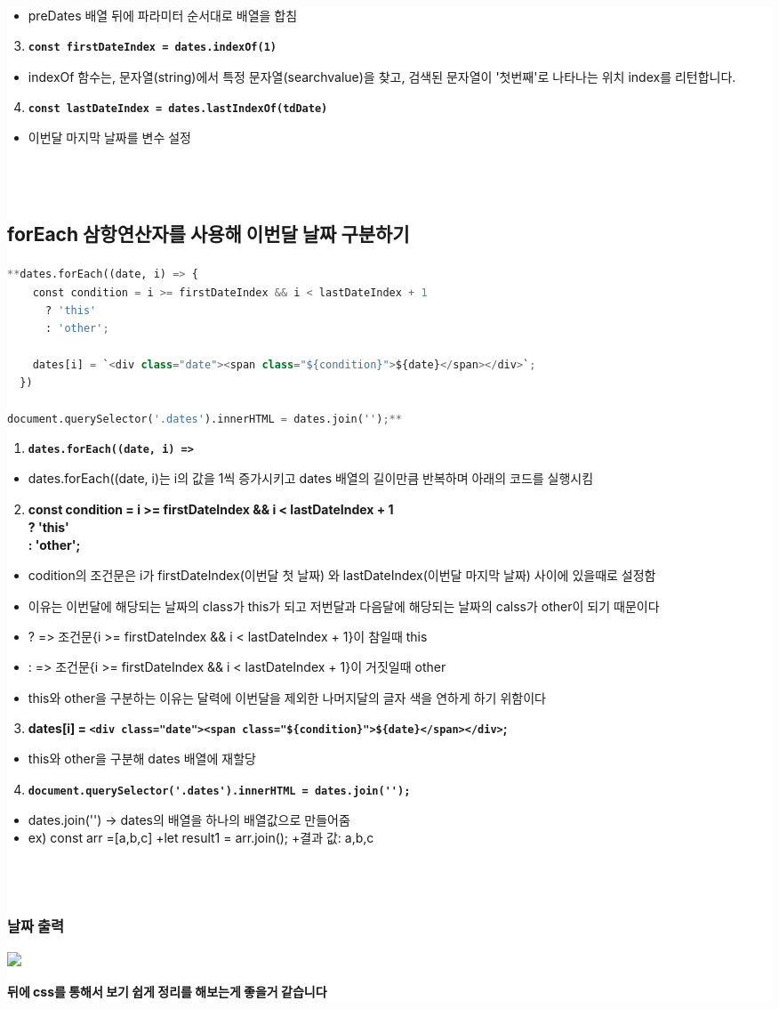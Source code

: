  + preDates 배열 뒤에 파라미터 순서대로 배열을 합침 


3. **`const firstDateIndex = dates.indexOf(1)`**

 + indexOf 함수는, 문자열(string)에서 특정 문자열(searchvalue)을 찾고, 
    검색된 문자열이 '첫번째'로 나타나는 위치 index를 리턴합니다.
  
4. **`const lastDateIndex = dates.lastIndexOf(tdDate)`** 

 + 이번달 마지막 날짜를 변수 설정 
 
 <br>
 <br>
 
## forEach 삼항연산자를 사용해 이번달 날짜 구분하기 


```python
**dates.forEach((date, i) => {   
    const condition = i >= firstDateIndex && i < lastDateIndex + 1     
      ? 'this'      
      : 'other';      
  
    dates[i] = `<div class="date"><span class="${condition}">${date}</span></div>`;   
  })   
   
document.querySelector('.dates').innerHTML = dates.join('');**   
```

1. **`dates.forEach((date, i) =>`**

 + dates.forEach((date, i)는 i의 값을 1씩 증가시키고 dates 배열의 길이만큼 반복하며
  아래의 코드를 실행시킴 

2. **const condition = i >= firstDateIndex && i < lastDateIndex + 1<br>
    ? 'this'<br>
    : 'other';** 
    
 + codition의 조건문은 i가 firstDateIndex(이번달 첫 날짜) 와 lastDateIndex(이번달 마지막 날짜) 사이에 있을때로 설정함
 
 + 이유는 이번달에 해당되는 날짜의 class가 this가 되고 저번달과 다음달에 해당되는 날짜의 calss가 other이 되기 때문이다 
 
 + ? => 조건문{i >= firstDateIndex && i < lastDateIndex + 1}이 참일때 this 
 
 + : => 조건문{i >= firstDateIndex && i < lastDateIndex + 1}이 거짓일때 other 

 + this와 other을 구분하는 이유는 달력에 이번달을 제외한 나머지달의 글자 색을 연하게 하기 위함이다 



3. **dates[i] = `<div class="date"><span class="${condition}">${date}</span></div>`;**
 + this와 other을 구분해 dates 배열에 재할당 



4. **`document.querySelector('.dates').innerHTML = dates.join('');`**
 + dates.join('') -> dates의 배열을 하나의 배열값으로 만들어줌 
 + ex) const arr =[a,b,c]
     +let result1 = arr.join();
     +결과 값: a,b,c

<br>
<br>

### 날짜 출력   

![](https://github.com/dony0720/dony0720.github.io/blob/master/image/calendar%20test.png)   
   
**뒤에 css를 통해서 보기 쉽게 정리를 해보는게 좋을거 같습니다** 
